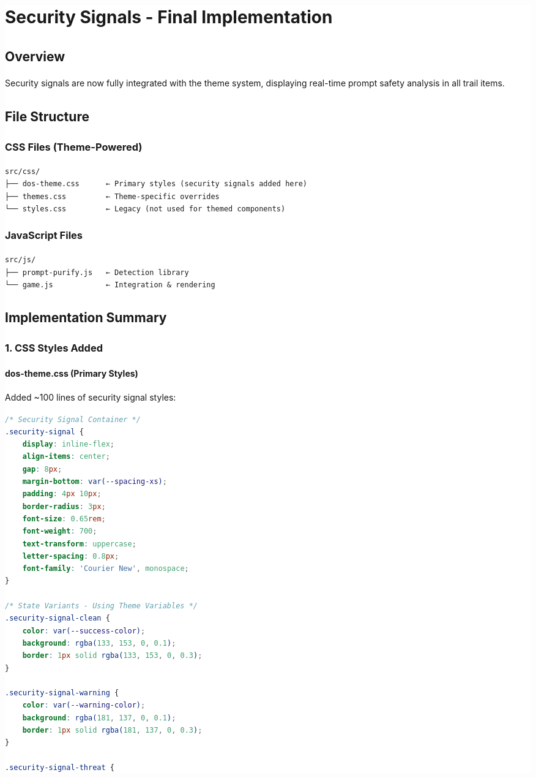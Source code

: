 # Security Signals - Final Implementation

## Overview

Security signals are now fully integrated with the theme system, displaying real-time prompt safety analysis in all trail items.

## File Structure

### CSS Files (Theme-Powered)
```
src/css/
├── dos-theme.css      ← Primary styles (security signals added here)
├── themes.css         ← Theme-specific overrides
└── styles.css         ← Legacy (not used for themed components)
```

### JavaScript Files
```
src/js/
├── prompt-purify.js   ← Detection library
└── game.js            ← Integration & rendering
```

## Implementation Summary

### 1. CSS Styles Added

#### dos-theme.css (Primary Styles)
Added ~100 lines of security signal styles:

```css
/* Security Signal Container */
.security-signal {
    display: inline-flex;
    align-items: center;
    gap: 8px;
    margin-bottom: var(--spacing-xs);
    padding: 4px 10px;
    border-radius: 3px;
    font-size: 0.65rem;
    font-weight: 700;
    text-transform: uppercase;
    letter-spacing: 0.8px;
    font-family: 'Courier New', monospace;
}

/* State Variants - Using Theme Variables */
.security-signal-clean {
    color: var(--success-color);
    background: rgba(133, 153, 0, 0.1);
    border: 1px solid rgba(133, 153, 0, 0.3);
}

.security-signal-warning {
    color: var(--warning-color);
    background: rgba(181, 137, 0, 0.1);
    border: 1px solid rgba(181, 137, 0, 0.3);
}

.security-signal-threat {
```